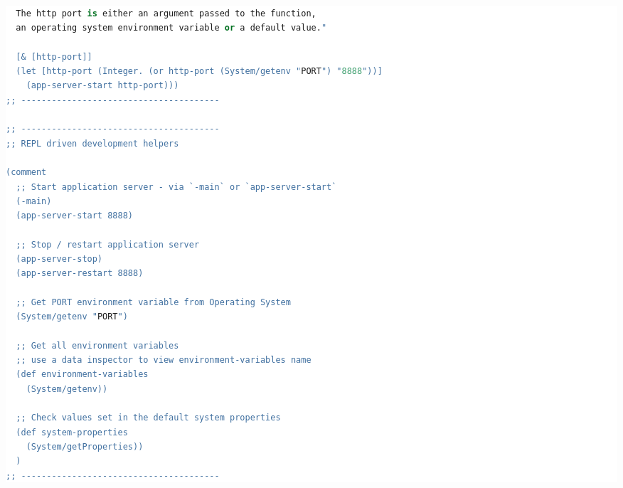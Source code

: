 ```clojure title="src/practicalli/banking_on_clojure/service.clj"
  The http port is either an argument passed to the function,
  an operating system environment variable or a default value."

  [& [http-port]]
  (let [http-port (Integer. (or http-port (System/getenv "PORT") "8888"))]
    (app-server-start http-port)))
;; ---------------------------------------

;; ---------------------------------------
;; REPL driven development helpers

(comment
  ;; Start application server - via `-main` or `app-server-start`
  (-main)
  (app-server-start 8888)

  ;; Stop / restart application server
  (app-server-stop)
  (app-server-restart 8888)

  ;; Get PORT environment variable from Operating System
  (System/getenv "PORT")

  ;; Get all environment variables
  ;; use a data inspector to view environment-variables name
  (def environment-variables
    (System/getenv))

  ;; Check values set in the default system properties
  (def system-properties
    (System/getProperties))
  )
;; ---------------------------------------
```
